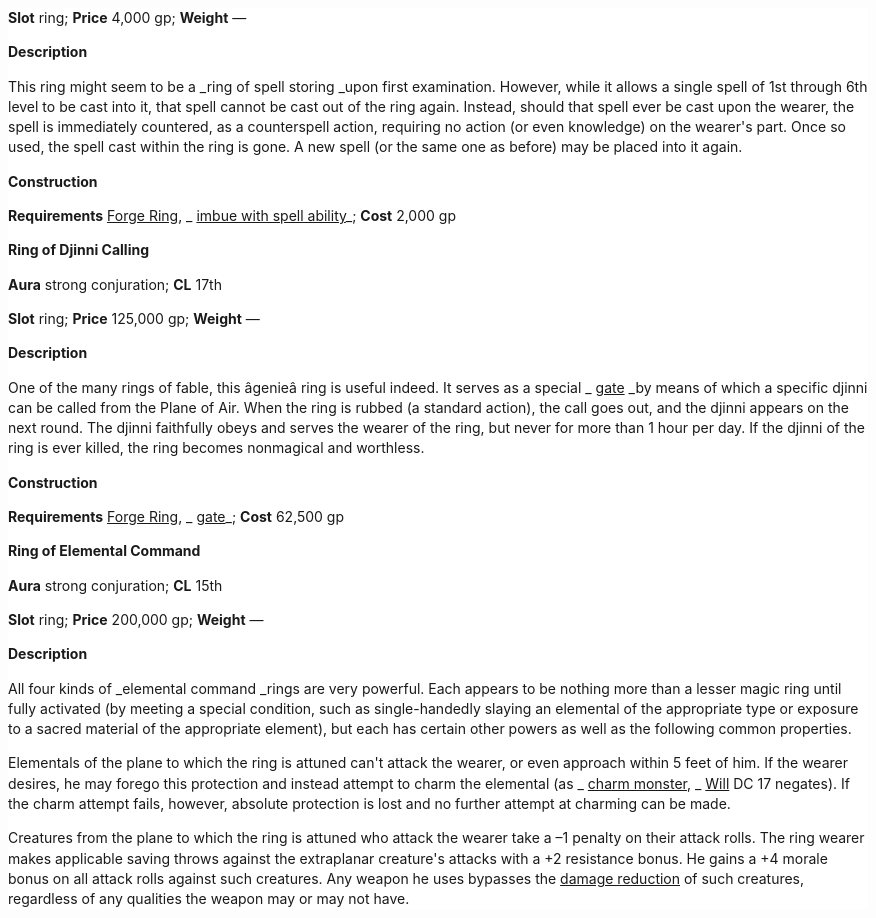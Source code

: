 **Slot** ring; **Price** 4,000 gp; **Weight** —

**Description**

This ring might seem to be a _ring of spell storing _upon first examination. However, while it allows a single spell of 1st through 6th level to be cast into it, that spell cannot be cast out of the ring again. Instead, should that spell ever be cast upon the wearer, the spell is immediately countered, as a counterspell action, requiring no action (or even knowledge) on the wearer's part. Once so used, the spell cast within the ring is gone. A new spell (or the same one as before) may be placed into it again.

**Construction**

**Requirements** [Forge Ring](../feats.html#_forge-ring), _ [imbue with spell ability](../spells/imbueWithSpellAbility.html#_imbue-with-spell-ability)_; **Cost** 2,000 gp

**Ring of Djinni Calling**

**Aura** strong conjuration; **CL** 17th

**Slot** ring; **Price** 125,000 gp; **Weight** —

**Description**

One of the many rings of fable, this âgenieâ ring is useful indeed. It serves as a special _ [gate](../spells/gate.html#_gate) _by means of which a specific djinni can be called from the Plane of Air. When the ring is rubbed (a standard action), the call goes out, and the djinni appears on the next round. The djinni faithfully obeys and serves the wearer of the ring, but never for more than 1 hour per day. If the djinni of the ring is ever killed, the ring becomes nonmagical and worthless.

**Construction**

**Requirements** [Forge Ring](../feats.html#_forge-ring), _ [gate](../spells/gate.html#_gate)_; **Cost** 62,500 gp

**Ring of Elemental Command**

**Aura** strong conjuration; **CL** 15th

**Slot** ring; **Price** 200,000 gp; **Weight** —

**Description**

All four kinds of _elemental command _rings are very powerful. Each appears to be nothing more than a lesser magic ring until fully activated (by meeting a special condition, such as single-handedly slaying an elemental of the appropriate type or exposure to a sacred material of the appropriate element), but each has certain other powers as well as the following common properties.

Elementals of the plane to which the ring is attuned can't attack the wearer, or even approach within 5 feet of him. If the wearer desires, he may forego this protection and instead attempt to charm the elemental (as _ [charm monster](../spells/charmMonster.html#_charm-monster), _ [Will](../combat.html#_will) DC 17 negates). If the charm attempt fails, however, absolute protection is lost and no further attempt at charming can be made.

Creatures from the plane to which the ring is attuned who attack the wearer take a –1 penalty on their attack rolls. The ring wearer makes applicable saving throws against the extraplanar creature's attacks with a +2 resistance bonus. He gains a +4 morale bonus on all attack rolls against such creatures. Any weapon he uses bypasses the [damage reduction](../glossary.html#_damage-reduction) of such creatures, regardless of any qualities the weapon may or may not have.
